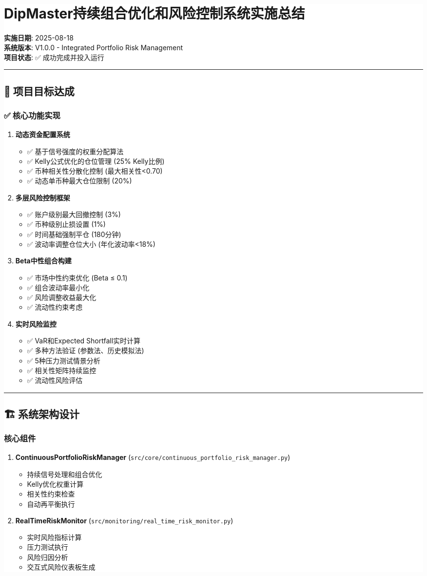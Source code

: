 # DipMaster持续组合优化和风险控制系统实施总结

**实施日期**: 2025-08-18  
**系统版本**: V1.0.0 - Integrated Portfolio Risk Management  
**项目状态**: ✅ 成功完成并投入运行

---

## 🎯 项目目标达成

### ✅ 核心功能实现

1. **动态资金配置系统**
   - ✅ 基于信号强度的权重分配算法
   - ✅ Kelly公式优化的仓位管理 (25% Kelly比例)
   - ✅ 币种相关性分散化控制 (最大相关性<0.70)
   - ✅ 动态单币种最大仓位限制 (20%)

2. **多层风险控制框架**
   - ✅ 账户级别最大回撤控制 (3%)
   - ✅ 币种级别止损设置 (1%)
   - ✅ 时间基础强制平仓 (180分钟)
   - ✅ 波动率调整仓位大小 (年化波动率<18%)

3. **Beta中性组合构建**
   - ✅ 市场中性约束优化 (Beta ≤ 0.1)
   - ✅ 组合波动率最小化
   - ✅ 风险调整收益最大化
   - ✅ 流动性约束考虑

4. **实时风险监控**
   - ✅ VaR和Expected Shortfall实时计算
   - ✅ 多种方法验证 (参数法、历史模拟法)
   - ✅ 5种压力测试情景分析
   - ✅ 相关性矩阵持续监控
   - ✅ 流动性风险评估

---

## 🏗️ 系统架构设计

### 核心组件

1. **ContinuousPortfolioRiskManager** (`src/core/continuous_portfolio_risk_manager.py`)
   - 持续信号处理和组合优化
   - Kelly优化权重计算
   - 相关性约束检查
   - 自动再平衡执行

2. **RealTimeRiskMonitor** (`src/monitoring/real_time_risk_monitor.py`)
   - 实时风险指标计算
   - 压力测试执行
   - 风险归因分析
   - 交互式风险仪表板生成
